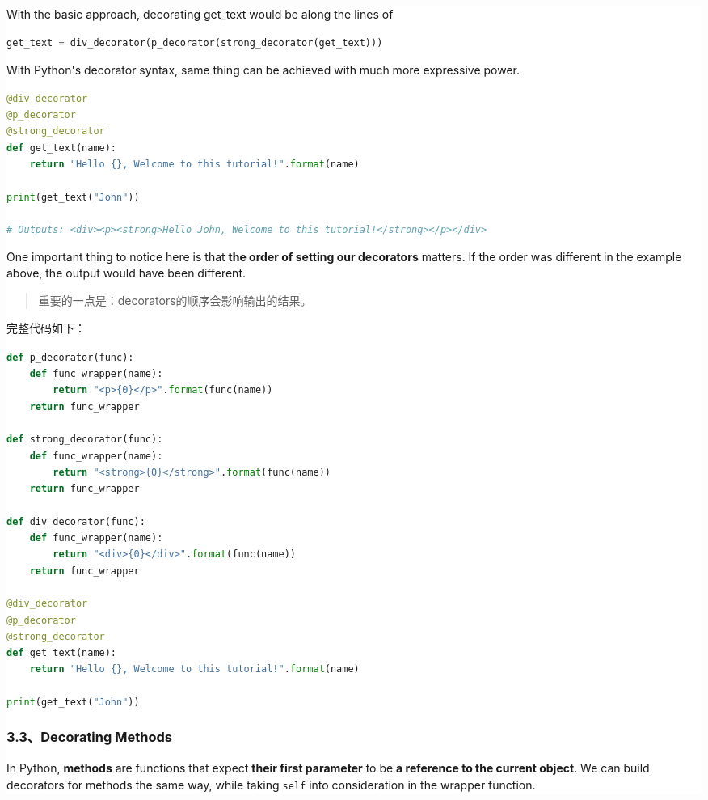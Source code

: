 With the basic approach, decorating get_text would be along the lines of

```python
get_text = div_decorator(p_decorator(strong_decorator(get_text)))
```

With Python's decorator syntax, same thing can be achieved with much more expressive power.

```python
@div_decorator
@p_decorator
@strong_decorator
def get_text(name):
    return "Hello {}, Welcome to this tutorial!".format(name)

print(get_text("John"))

# Outputs: <div><p><strong>Hello John, Welcome to this tutorial!</strong></p></div>
```

One important thing to notice here is that **the order of setting our decorators** matters. If the order was different in the example above, the output would have been different.

> 重要的一点是：decorators的顺序会影响输出的结果。

完整代码如下：

```python
def p_decorator(func):
    def func_wrapper(name):
        return "<p>{0}</p>".format(func(name))
    return func_wrapper

def strong_decorator(func):
    def func_wrapper(name):
        return "<strong>{0}</strong>".format(func(name))
    return func_wrapper

def div_decorator(func):
    def func_wrapper(name):
        return "<div>{0}</div>".format(func(name))
    return func_wrapper

@div_decorator
@p_decorator
@strong_decorator
def get_text(name):
    return "Hello {}, Welcome to this tutorial!".format(name)

print(get_text("John"))

```

### 3.3、Decorating Methods

In Python, **methods** are functions that expect **their first parameter** to be **a reference to the current object**. We can build decorators for methods the same way, while taking `self` into consideration in the wrapper function.
